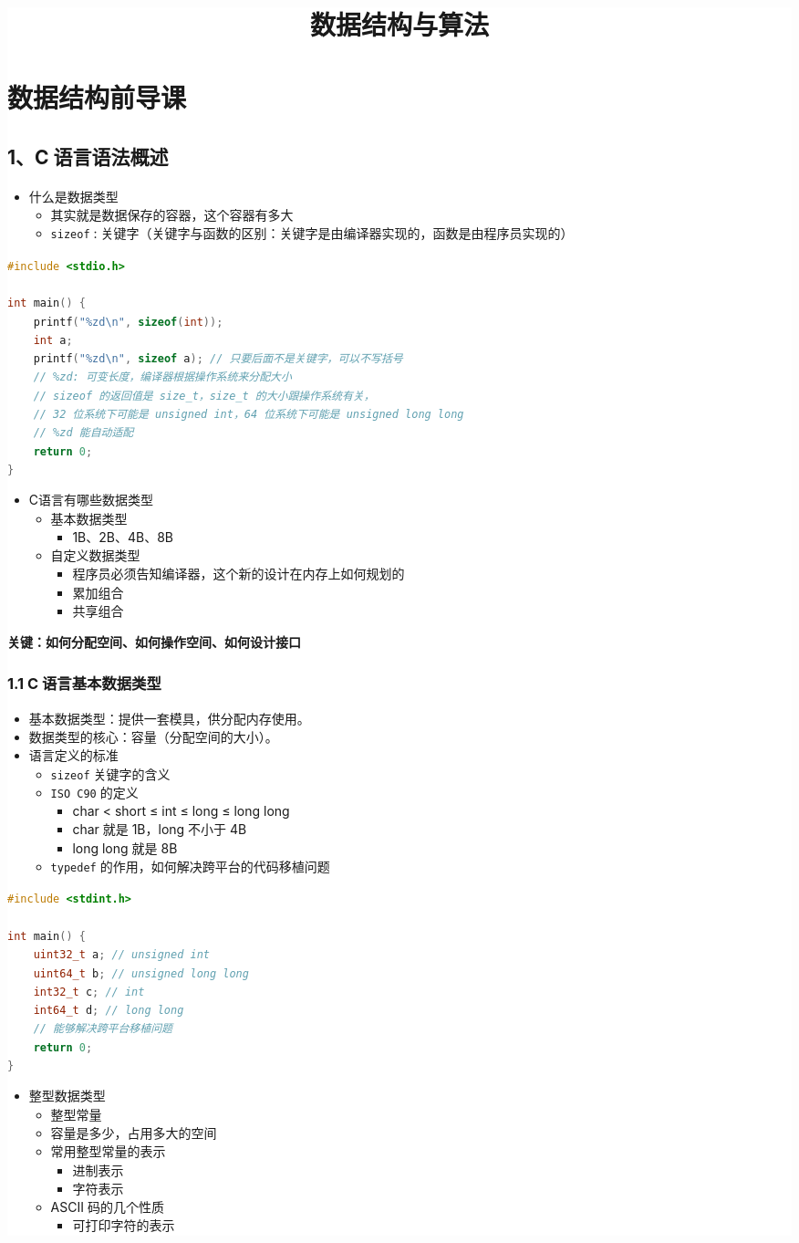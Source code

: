 <h1 style="text-align:center;">数据结构与算法</h1>

# 数据结构前导课

## 1、C 语言语法概述

- 什么是数据类型
  - 其实就是数据保存的容器，这个容器有多⼤
  - `sizeof` : 关键字（关键字与函数的区别：关键字是由编译器实现的，函数是由程序员实现的）
```c
#include <stdio.h>

int main() {
	printf("%zd\n", sizeof(int));
	int a;
	printf("%zd\n", sizeof a); // 只要后面不是关键字，可以不写括号
	// %zd: 可变长度，编译器根据操作系统来分配大小
	// sizeof 的返回值是 size_t，size_t 的大小跟操作系统有关，
	// 32 位系统下可能是 unsigned int，64 位系统下可能是 unsigned long long
	// %zd 能自动适配
	return 0;
}
```
- C语⾔有哪些数据类型
  - 基本数据类型
    - 1B、2B、4B、8B
  - ⾃定义数据类型
    - 程序员必须告知编译器，这个新的设计在内存上如何规划的
    - 累加组合
    - 共享组合

**关键：如何分配空间、如何操作空间、如何设计接口**

### 1.1 C 语⾔基本数据类型

- 基本数据类型：提供一套模具，供分配内存使用。
- 数据类型的核心：容量（分配空间的大小）。
- 语⾔定义的标准
  - `sizeof` 关键字的含义
  - `ISO C90` 的定义
    - char $<$ short $\le$ int $\le$ long $\le$ long long
    - char 就是 1B，long 不⼩于 4B
    - long long 就是 8B
  - `typedef` 的作⽤，如何解决跨平台的代码移植问题
```c
#include <stdint.h>

int main() {
	uint32_t a; // unsigned int
	uint64_t b; // unsigned long long
	int32_t c; // int
	int64_t d; // long long
	// 能够解决跨平台移植问题
	return 0;
}
```
- 整型数据类型
  - 整型常量
  - 容量是多少，占⽤多⼤的空间
  - 常⽤整型常量的表示
    - 进制表示
    - 字符表示
  - ASCII 码的⼏个性质
    - 可打印字符的表示